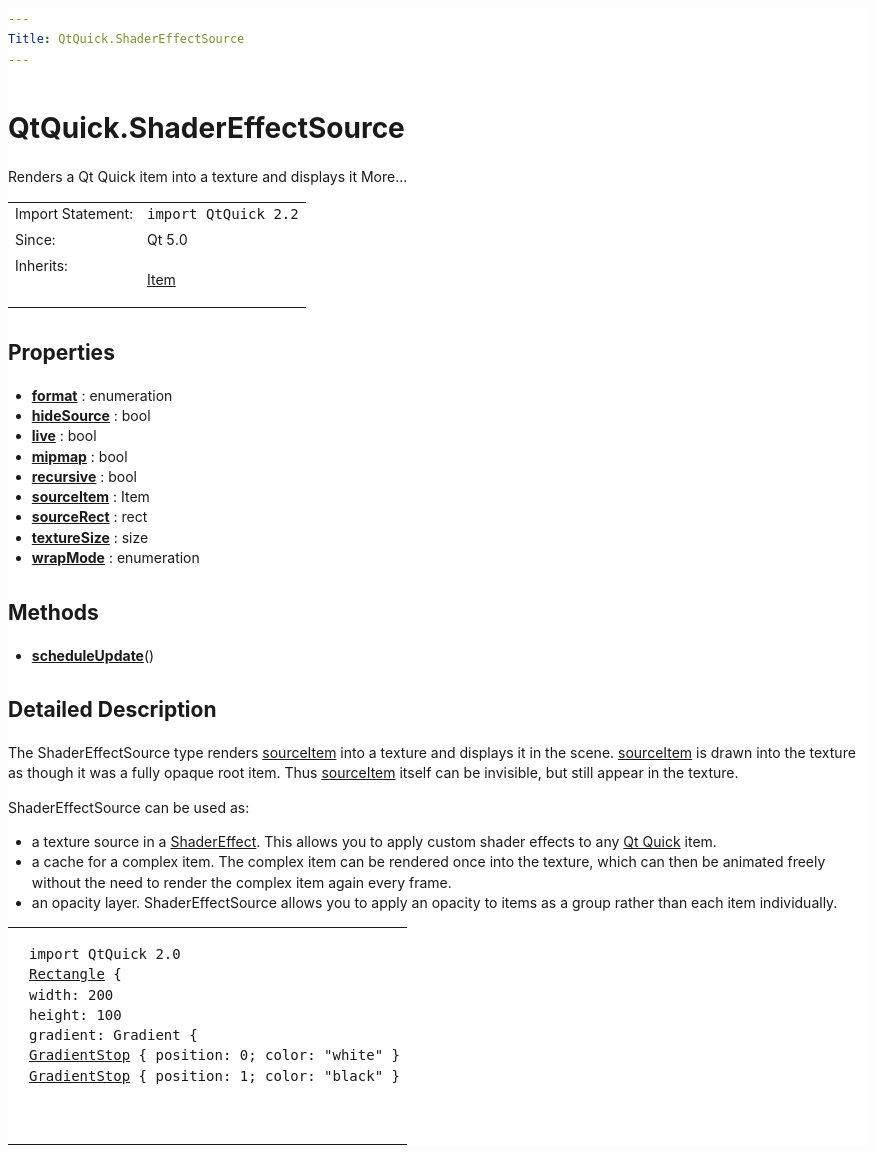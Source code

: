 ```yaml
---
Title: QtQuick.ShaderEffectSource
---
```


# QtQuick.ShaderEffectSource

<span class="subtitle"></span>

<p>Renders a Qt Quick item into a texture and displays it More...</p>

<table class="alignedsummary">
<tr><td class="memItemLeft rightAlign topAlign"> Import Statement:</td><td class="memItemRight bottomAlign"> </b><tt>import QtQuick 2.2</tt></td></tr><tr><td class="memItemLeft rightAlign topAlign"> Since:</td><td class="memItemRight bottomAlign">  Qt 5.0</td></tr><tr><td class="memItemLeft rightAlign topAlign"> Inherits:</td><td class="memItemRight bottomAlign"> <p><a href="QtQuick.Item.md">Item</a></p>
</td></tr></table><ul>
</ul>
<h2>Properties</h2>
<ul>
<li class="fn"><b><b><a href="#format-prop">format</a></b></b> : enumeration</li>
<li class="fn"><b><b><a href="#hideSource-prop">hideSource</a></b></b> : bool</li>
<li class="fn"><b><b><a href="#live-prop">live</a></b></b> : bool</li>
<li class="fn"><b><b><a href="#mipmap-prop">mipmap</a></b></b> : bool</li>
<li class="fn"><b><b><a href="#recursive-prop">recursive</a></b></b> : bool</li>
<li class="fn"><b><b><a href="#sourceItem-prop">sourceItem</a></b></b> : Item</li>
<li class="fn"><b><b><a href="#sourceRect-prop">sourceRect</a></b></b> : rect</li>
<li class="fn"><b><b><a href="#textureSize-prop">textureSize</a></b></b> : size</li>
<li class="fn"><b><b><a href="#wrapMode-prop">wrapMode</a></b></b> : enumeration</li>
</ul>
<h2>Methods</h2>
<ul>
<li class="fn"><b><b><a href="#scheduleUpdate-method">scheduleUpdate</a></b></b>()</li>
</ul>

<h2>Detailed Description</h2>
<p>The ShaderEffectSource type renders <a href="#sourceItem-prop">sourceItem</a> into a texture and displays it in the scene. <a href="#sourceItem-prop">sourceItem</a> is drawn into the texture as though it was a fully opaque root item. Thus <a href="#sourceItem-prop">sourceItem</a> itself can be invisible, but still appear in the texture.</p>
<p>ShaderEffectSource can be used as:</p>
<ul>
<li>a texture source in a <a href="QtQuick.ShaderEffect.md">ShaderEffect</a>. This allows you to apply custom shader effects to any <a href="QtQuick.qtquick-index.md">Qt Quick</a> item.</li>
<li>a cache for a complex item. The complex item can be rendered once into the texture, which can then be animated freely without the need to render the complex item again every frame.</li>
<li>an opacity layer. ShaderEffectSource allows you to apply an opacity to items as a group rather than each item individually.</li>
</ul>
<table class="generic">
<tr valign="top"><td ><p class="centerAlign"><img src="https://developer.ubuntu.com/static/devportal_uploaded/46eba38e-e5ba-4ba1-b388-7bc4afb6e8eb-../QtQuick.ShaderEffectSource/images/declarative-shadereffectsource.png" alt="" /></p></td><td ><pre class="qml">import QtQuick 2.0
<span class="type"><a href="QtQuick.Rectangle.md">Rectangle</a></span> {
<span class="name">width</span>: <span class="number">200</span>
<span class="name">height</span>: <span class="number">100</span>
<span class="name">gradient</span>: <span class="name">Gradient</span> {
<span class="type"><a href="QtQuick.GradientStop.md">GradientStop</a></span> { <span class="name">position</span>: <span class="number">0</span>; <span class="name">color</span>: <span class="string">&quot;white&quot;</span> }
<span class="type"><a href="QtQuick.GradientStop.md">GradientStop</a></span> { <span class="name">position</span>: <span class="number">1</span>; <span class="name">color</span>: <span class="string">&quot;black&quot;</span> }